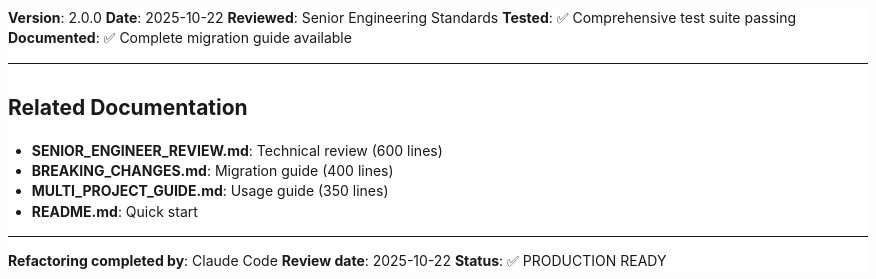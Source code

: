 **Version**: 2.0.0
**Date**: 2025-10-22
**Reviewed**: Senior Engineering Standards
**Tested**: ✅ Comprehensive test suite passing
**Documented**: ✅ Complete migration guide available

---

## Related Documentation

- **SENIOR_ENGINEER_REVIEW.md**: Technical review (600 lines)
- **BREAKING_CHANGES.md**: Migration guide (400 lines)
- **MULTI_PROJECT_GUIDE.md**: Usage guide (350 lines)
- **README.md**: Quick start

---

**Refactoring completed by**: Claude Code
**Review date**: 2025-10-22
**Status**: ✅ PRODUCTION READY
